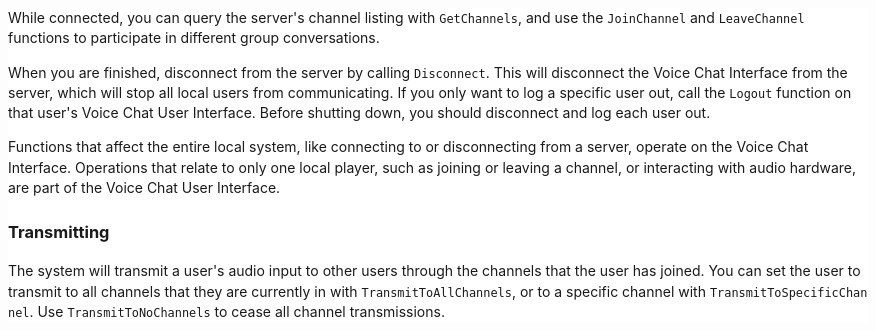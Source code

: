 While connected, you can query the server's channel listing with `GetChannels`, and use the `JoinChannel` and `LeaveChannel` functions to participate in different group conversations.

When you are finished, disconnect from the server by calling `Disconnect`. This will disconnect the Voice Chat Interface from the server, which will stop all local users from communicating. If you only want to log a specific user out, call the `Logout` function on that user's Voice Chat User Interface. Before shutting down, you should disconnect and log each user out.

Functions that affect the entire local system, like connecting to or disconnecting from a server, operate on the Voice Chat Interface. Operations that relate to only one local player, such as joining or leaving a channel, or interacting with audio hardware, are part of the Voice Chat User Interface.

### Transmitting

The system will transmit a user's audio input to other users through the channels that the user has joined. You can set the user to transmit to all channels that they are currently in with `TransmitToAllChannels`, or to a specific channel with `TransmitToSpecificChannel`. Use `TransmitToNoChannels` to cease all channel transmissions.